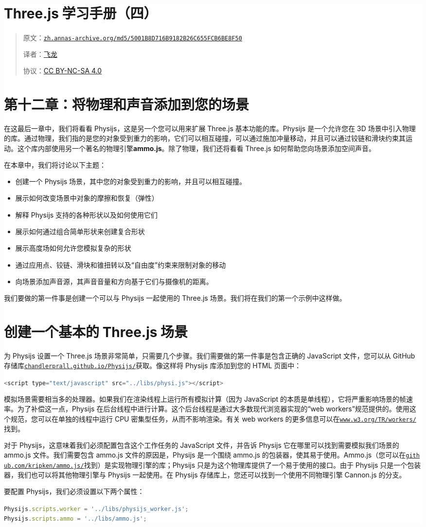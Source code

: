 # Three.js 学习手册（四）

> 原文：[`zh.annas-archive.org/md5/5001B8D716B9182B26C655FCB6BE8F50`](https://zh.annas-archive.org/md5/5001B8D716B9182B26C655FCB6BE8F50)
> 
> 译者：[飞龙](https://github.com/wizardforcel)
> 
> 协议：[CC BY-NC-SA 4.0](http://creativecommons.org/licenses/by-nc-sa/4.0/)

# 第十二章：将物理和声音添加到您的场景

在这最后一章中，我们将看看 Physijs，这是另一个您可以用来扩展 Three.js 基本功能的库。Physijs 是一个允许您在 3D 场景中引入物理的库。通过物理，我们指的是您的对象受到重力的影响，它们可以相互碰撞，可以通过施加冲量移动，并且可以通过铰链和滑块约束其运动。这个库内部使用另一个著名的物理引擎**ammo.js**。除了物理，我们还将看看 Three.js 如何帮助您向场景添加空间声音。

在本章中，我们将讨论以下主题：

+   创建一个 Physijs 场景，其中您的对象受到重力的影响，并且可以相互碰撞。

+   展示如何改变场景中对象的摩擦和恢复（弹性）

+   解释 Physijs 支持的各种形状以及如何使用它们

+   展示如何通过组合简单形状来创建复合形状

+   展示高度场如何允许您模拟复杂的形状

+   通过应用点、铰链、滑块和锥扭转以及“自由度”约束来限制对象的移动

+   向场景添加声音源，其声音音量和方向基于它们与摄像机的距离。

我们要做的第一件事是创建一个可以与 Physijs 一起使用的 Three.js 场景。我们将在我们的第一个示例中这样做。

# 创建一个基本的 Three.js 场景

为 Physijs 设置一个 Three.js 场景非常简单，只需要几个步骤。我们需要做的第一件事是包含正确的 JavaScript 文件，您可以从 GitHub 存储库[`chandlerprall.github.io/Physijs/`](http://chandlerprall.github.io/Physijs/)获取。像这样将 Physijs 库添加到您的 HTML 页面中：

```js
<script type="text/javascript" src="../libs/physi.js"></script>
```

模拟场景需要相当多的处理器。如果我们在渲染线程上运行所有模拟计算（因为 JavaScript 的本质是单线程），它将严重影响场景的帧速率。为了补偿这一点，Physijs 在后台线程中进行计算。这个后台线程是通过大多数现代浏览器实现的“web workers”规范提供的。使用这个规范，您可以在单独的线程中运行 CPU 密集型任务，从而不影响渲染。有关 web workers 的更多信息可以在[`www.w3.org/TR/workers/`](http://www.w3.org/TR/workers/)找到。

对于 Physijs，这意味着我们必须配置包含这个工作任务的 JavaScript 文件，并告诉 Physijs 它在哪里可以找到需要模拟我们场景的 ammo.js 文件。我们需要包含 ammo.js 文件的原因是，Physijs 是一个围绕 ammo.js 的包装器，使其易于使用。Ammo.js（您可以在[`github.com/kripken/ammo.js/`](https://github.com/kripken/ammo.js/)找到）是实现物理引擎的库；Physijs 只是为这个物理库提供了一个易于使用的接口。由于 Physijs 只是一个包装器，我们也可以将其他物理引擎与 Physijs 一起使用。在 Physijs 存储库上，您还可以找到一个使用不同物理引擎 Cannon.js 的分支。

要配置 Physijs，我们必须设置以下两个属性：

```js
Physijs.scripts.worker = '../libs/physijs_worker.js';
Physijs.scripts.ammo = '../libs/ammo.js';
```
